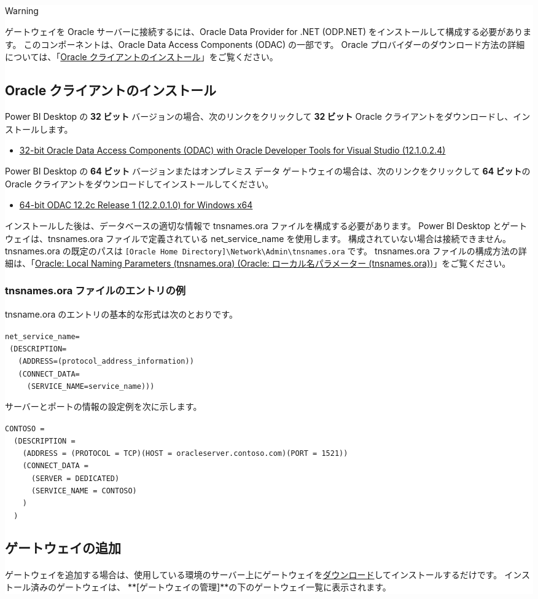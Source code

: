 > [!WARNING]
> ゲートウェイを Oracle サーバーに接続するには、Oracle Data Provider for .NET (ODP.NET) をインストールして構成する必要があります。 このコンポーネントは、Oracle Data Access Components (ODAC) の一部です。 Oracle プロバイダーのダウンロード方法の詳細については、「[Oracle クライアントのインストール](#installing-the-oracle-client)」をご覧ください。
> 
> 

## <a name="installing-the-oracle-client"></a>Oracle クライアントのインストール
Power BI Desktop の **32 ビット** バージョンの場合、次のリンクをクリックして **32 ビット** Oracle クライアントをダウンロードし、インストールします。

* [32-bit Oracle Data Access Components (ODAC) with Oracle Developer Tools for Visual Studio (12.1.0.2.4)](http://www.oracle.com/technetwork/topics/dotnet/utilsoft-086879.html)

Power BI Desktop の **64 ビット** バージョンまたはオンプレミス データ ゲートウェイの場合は、次のリンクをクリックして **64 ビット**の Oracle クライアントをダウンロードしてインストールしてください。

* [64-bit ODAC 12.2c Release 1 (12.2.0.1.0) for Windows x64](http://www.oracle.com/technetwork/database/windows/downloads/index-090165.html)

インストールした後は、データベースの適切な情報で tnsnames.ora ファイルを構成する必要があります。 Power BI Desktop とゲートウェイは、tnsnames.ora ファイルで定義されている net_service_name を使用します。 構成されていない場合は接続できません。 tnsnames.ora の既定のパスは `[Oracle Home Directory]\Network\Admin\tnsnames.ora` です。 tnsnames.ora ファイルの構成方法の詳細は、「[Oracle: Local Naming Parameters (tnsnames.ora) (Oracle: ローカル名パラメーター (tnsnames.ora))](https://docs.oracle.com/cd/B28359_01/network.111/b28317/tnsnames.htm)」をご覧ください。

### <a name="example-tnsnamesora-file-entry"></a>tnsnames.ora ファイルのエントリの例
tnsname.ora のエントリの基本的な形式は次のとおりです。

```
net_service_name=
 (DESCRIPTION=
   (ADDRESS=(protocol_address_information))
   (CONNECT_DATA=
     (SERVICE_NAME=service_name)))
```

サーバーとポートの情報の設定例を次に示します。

```
CONTOSO =
  (DESCRIPTION =
    (ADDRESS = (PROTOCOL = TCP)(HOST = oracleserver.contoso.com)(PORT = 1521))
    (CONNECT_DATA =
      (SERVER = DEDICATED)
      (SERVICE_NAME = CONTOSO)
    )
  )
```

## <a name="add-a-gateway"></a>ゲートウェイの追加
ゲートウェイを追加する場合は、使用している環境のサーバー上にゲートウェイを[ダウンロード](https://go.microsoft.com/fwlink/?LinkId=698861)してインストールするだけです。 インストール済みのゲートウェイは、 **[ゲートウェイの管理]**の下のゲートウェイ一覧に表示されます。

